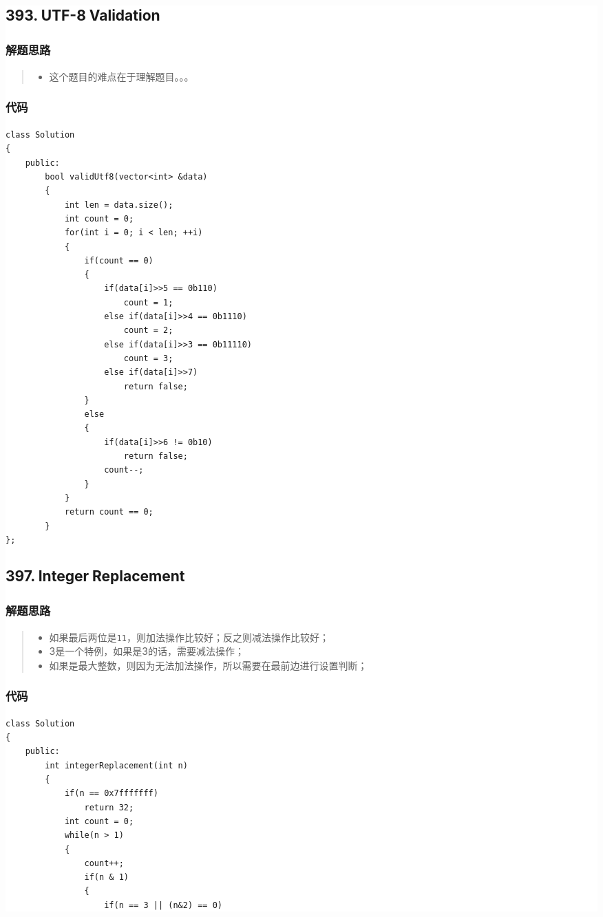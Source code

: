 ## 393. UTF-8 Validation
### 解题思路
> * 这个题目的难点在于理解题目。。。

### 代码
```
class Solution
{
    public:
        bool validUtf8(vector<int> &data)
        {
            int len = data.size();
            int count = 0;
            for(int i = 0; i < len; ++i)
            {
                if(count == 0)
                {
                    if(data[i]>>5 == 0b110)
                        count = 1;
                    else if(data[i]>>4 == 0b1110)
                        count = 2;
                    else if(data[i]>>3 == 0b11110)
                        count = 3;
                    else if(data[i]>>7)
                        return false;
                }
                else
                {
                    if(data[i]>>6 != 0b10)
                        return false;
                    count--;
                }
            }
            return count == 0;
        }
};
```

## 397. Integer Replacement
### 解题思路
> * 如果最后两位是`11`，则加法操作比较好；反之则减法操作比较好；
> * 3是一个特例，如果是3的话，需要减法操作；
> * 如果是最大整数，则因为无法加法操作，所以需要在最前边进行设置判断；

### 代码
```
class Solution
{
    public:
        int integerReplacement(int n)
        {
            if(n == 0x7fffffff)
                return 32;
            int count = 0;
            while(n > 1)
            {
                count++;
                if(n & 1)
                {
                    if(n == 3 || (n&2) == 0)
```

  [1]: https://leetcode.com/problems/power-of-four/
  [2]: https://leetcode.com/problems/sum-of-two-integers/
  [3]: https://leetcode.com/problems/find-the-difference/
  [4]: https://leetcode.com/problems/utf-8-validation/
  [5]: https://leetcode.com/problems/integer-replacement/
  [6]: https://leetcode.com/problems/binary-watch/
  [7]: https://leetcode.com/problems/convert-a-number-to-hexadecimal/
  [8]: https://leetcode.com/problems/maximum-xor-of-two-numbers-in-an-array/
  [9]: https://leetcode.com/problems/hamming-distance/
  [10]: https://leetcode.com/problems/total-hamming-distance/